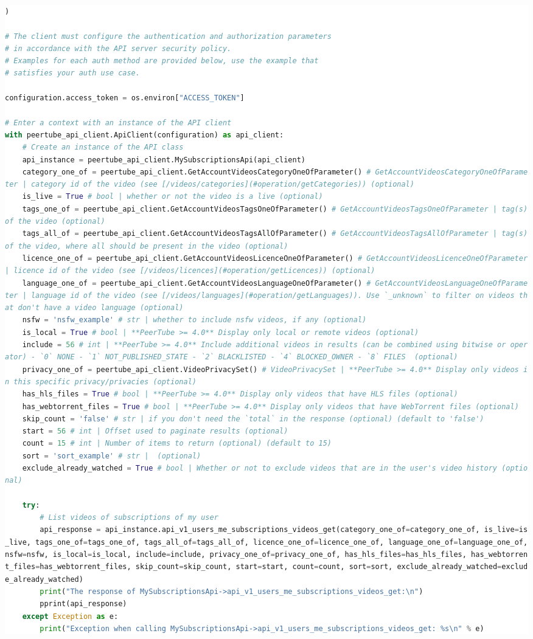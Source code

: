 ```python
)

# The client must configure the authentication and authorization parameters
# in accordance with the API server security policy.
# Examples for each auth method are provided below, use the example that
# satisfies your auth use case.

configuration.access_token = os.environ["ACCESS_TOKEN"]

# Enter a context with an instance of the API client
with peertube_api_client.ApiClient(configuration) as api_client:
    # Create an instance of the API class
    api_instance = peertube_api_client.MySubscriptionsApi(api_client)
    category_one_of = peertube_api_client.GetAccountVideosCategoryOneOfParameter() # GetAccountVideosCategoryOneOfParameter | category id of the video (see [/videos/categories](#operation/getCategories)) (optional)
    is_live = True # bool | whether or not the video is a live (optional)
    tags_one_of = peertube_api_client.GetAccountVideosTagsOneOfParameter() # GetAccountVideosTagsOneOfParameter | tag(s) of the video (optional)
    tags_all_of = peertube_api_client.GetAccountVideosTagsAllOfParameter() # GetAccountVideosTagsAllOfParameter | tag(s) of the video, where all should be present in the video (optional)
    licence_one_of = peertube_api_client.GetAccountVideosLicenceOneOfParameter() # GetAccountVideosLicenceOneOfParameter | licence id of the video (see [/videos/licences](#operation/getLicences)) (optional)
    language_one_of = peertube_api_client.GetAccountVideosLanguageOneOfParameter() # GetAccountVideosLanguageOneOfParameter | language id of the video (see [/videos/languages](#operation/getLanguages)). Use `_unknown` to filter on videos that don't have a video language (optional)
    nsfw = 'nsfw_example' # str | whether to include nsfw videos, if any (optional)
    is_local = True # bool | **PeerTube >= 4.0** Display only local or remote videos (optional)
    include = 56 # int | **PeerTube >= 4.0** Include additional videos in results (can be combined using bitwise or operator) - `0` NONE - `1` NOT_PUBLISHED_STATE - `2` BLACKLISTED - `4` BLOCKED_OWNER - `8` FILES  (optional)
    privacy_one_of = peertube_api_client.VideoPrivacySet() # VideoPrivacySet | **PeerTube >= 4.0** Display only videos in this specific privacy/privacies (optional)
    has_hls_files = True # bool | **PeerTube >= 4.0** Display only videos that have HLS files (optional)
    has_webtorrent_files = True # bool | **PeerTube >= 4.0** Display only videos that have WebTorrent files (optional)
    skip_count = 'false' # str | if you don't need the `total` in the response (optional) (default to 'false')
    start = 56 # int | Offset used to paginate results (optional)
    count = 15 # int | Number of items to return (optional) (default to 15)
    sort = 'sort_example' # str |  (optional)
    exclude_already_watched = True # bool | Whether or not to exclude videos that are in the user's video history (optional)

    try:
        # List videos of subscriptions of my user
        api_response = api_instance.api_v1_users_me_subscriptions_videos_get(category_one_of=category_one_of, is_live=is_live, tags_one_of=tags_one_of, tags_all_of=tags_all_of, licence_one_of=licence_one_of, language_one_of=language_one_of, nsfw=nsfw, is_local=is_local, include=include, privacy_one_of=privacy_one_of, has_hls_files=has_hls_files, has_webtorrent_files=has_webtorrent_files, skip_count=skip_count, start=start, count=count, sort=sort, exclude_already_watched=exclude_already_watched)
        print("The response of MySubscriptionsApi->api_v1_users_me_subscriptions_videos_get:\n")
        pprint(api_response)
    except Exception as e:
        print("Exception when calling MySubscriptionsApi->api_v1_users_me_subscriptions_videos_get: %s\n" % e)
```

